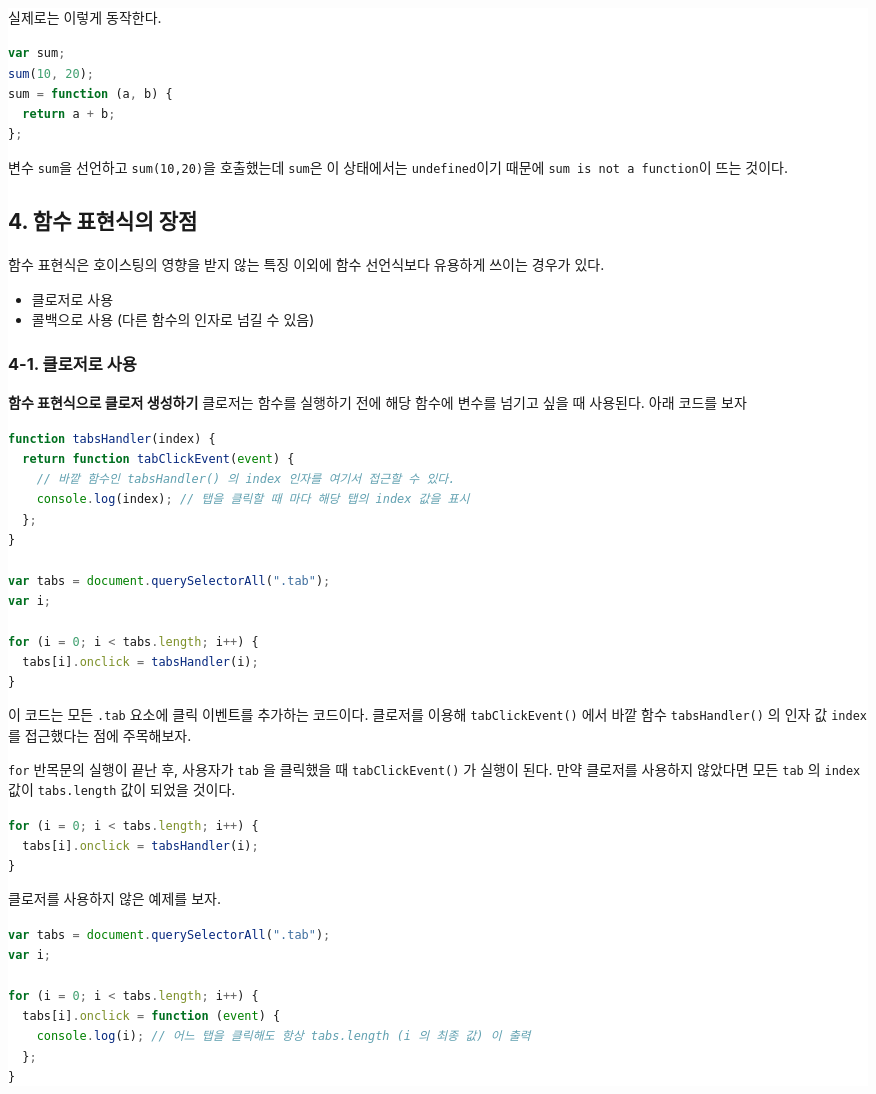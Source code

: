 실제로는 이렇게 동작한다.

```js
var sum;
sum(10, 20);
sum = function (a, b) {
  return a + b;
};
```

변수 `sum`을 선언하고 `sum(10,20)`을 호출했는데 `sum`은 이 상태에서는 `undefined`이기 때문에 `sum is not a function`이 뜨는 것이다.

## 4. 함수 표현식의 장점

함수 표현식은 호이스팅의 영향을 받지 않는 특징 이외에 함수 선언식보다 유용하게 쓰이는 경우가 있다.

- 클로저로 사용
- 콜백으로 사용 (다른 함수의 인자로 넘길 수 있음)

### 4-1. 클로저로 사용

**함수 표현식으로 클로저 생성하기**
클로저는 함수를 실행하기 전에 해당 함수에 변수를 넘기고 싶을 때 사용된다. 아래 코드를 보자

```js
function tabsHandler(index) {
  return function tabClickEvent(event) {
    // 바깥 함수인 tabsHandler() 의 index 인자를 여기서 접근할 수 있다.
    console.log(index); // 탭을 클릭할 때 마다 해당 탭의 index 값을 표시
  };
}

var tabs = document.querySelectorAll(".tab");
var i;

for (i = 0; i < tabs.length; i++) {
  tabs[i].onclick = tabsHandler(i);
}
```

이 코드는 모든 `.tab` 요소에 클릭 이벤트를 추가하는 코드이다. 클로저를 이용해 `tabClickEvent()` 에서 바깥 함수 `tabsHandler()` 의 인자 값 `index` 를 접근했다는 점에 주목해보자.

`for` 반목문의 실행이 끝난 후, 사용자가 `tab` 을 클릭했을 때 `tabClickEvent()` 가 실행이 된다. 만약 클로저를 사용하지 않았다면 모든 `tab` 의 `index` 값이 `tabs.length` 값이 되었을 것이다.

```js
for (i = 0; i < tabs.length; i++) {
  tabs[i].onclick = tabsHandler(i);
}
```

클로저를 사용하지 않은 예제를 보자.

```js
var tabs = document.querySelectorAll(".tab");
var i;

for (i = 0; i < tabs.length; i++) {
  tabs[i].onclick = function (event) {
    console.log(i); // 어느 탭을 클릭해도 항상 tabs.length (i 의 최종 값) 이 출력
  };
}
```
